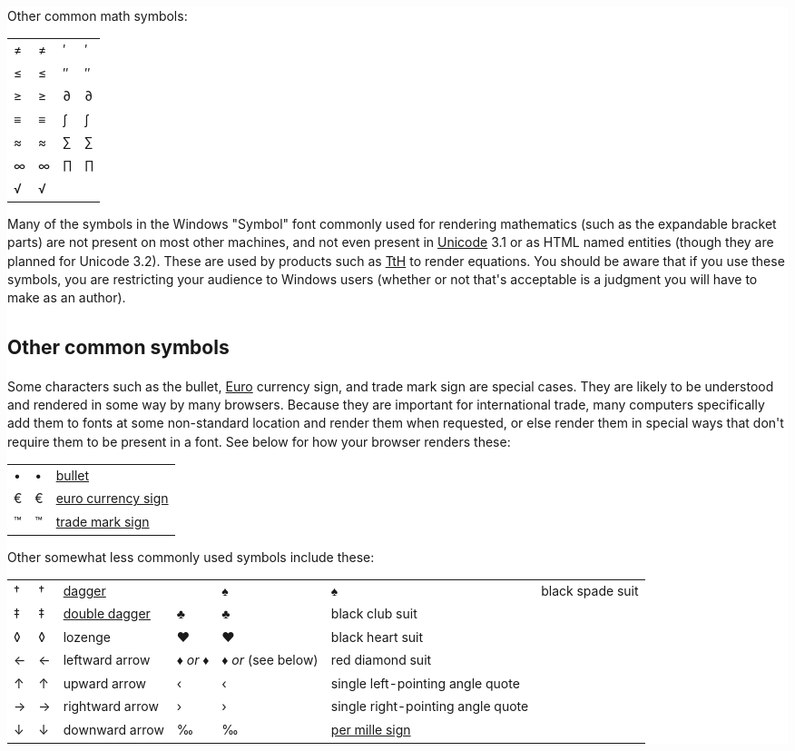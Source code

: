 

Other common math symbols:



|  |  |  |  |
| --- | --- | --- | --- |
| ≠ | &ne; | ′ | &prime; |
| ≤ | &le; | ″ | &Prime; |
| ≥ | &ge; | ∂ | &part; |
| ≡ | &equiv; | ∫ | &int; |
| ≈ | &asymp; | ∑ | &sum; |
| ∞ | &infin; | ∏ | &prod; |
| √ | &radic; |  |



Many of the symbols in the Windows "Symbol" font commonly used for rendering mathematics (such as the expandable bracket parts) are not present on most other machines, and not even present in [Unicode](/unicode) 3.1 or as HTML named entities (though they are planned for Unicode 3.2). These are used by products such as [TtH](/tth) to render equations. You should be aware that if you use these symbols, you are restricting your audience to Windows users (whether or not that's acceptable is a judgment you will have to make as an author).

## Other common symbols


Some characters such as the bullet, [Euro](/euro) currency sign, and trade mark sign are special cases. They are likely to be understood and rendered in some way by many browsers. Because they are important for international trade, many computers specifically add them to fonts at some non-standard location and render them when requested, or else render them in special ways that don't require them to be present in a font. See below for how your browser renders these:



|  |  |  |
| --- | --- | --- |
| • | &bull; | [bullet](/bullet-typography) |
| € | &euro; | [euro currency sign](/euro-currency-sign) |
| ™ | &trade; | [trade mark sign](/trade-mark-sign) |



Other somewhat less commonly used symbols include these:



|  |  |  |  |  |  |  |
| --- | --- | --- | --- | --- | --- | --- |
| † | &dagger; | [dagger](/dagger-typography) |  | ♠ | &spades; | black spade suit |
| ‡ | &Dagger; | [double dagger](/dagger-typography) | ♣ | &clubs; | black club suit |
| ◊ | &loz; | lozenge | ♥ | &hearts; | black heart suit |
| ← | &larr; | leftward arrow | ♦ *or* ♦ | &diams; *or* (see below) | red diamond suit |
| ↑ | &uarr; | upward arrow | ‹ | &lsaquo; | single left-pointing angle quote |
| → | &rarr; | rightward arrow | › | &rsaquo; | single right-pointing angle quote |
| ↓ | &darr; | downward arrow | ‰ | &permil; | [per mille sign](/per-mille-sign) |
